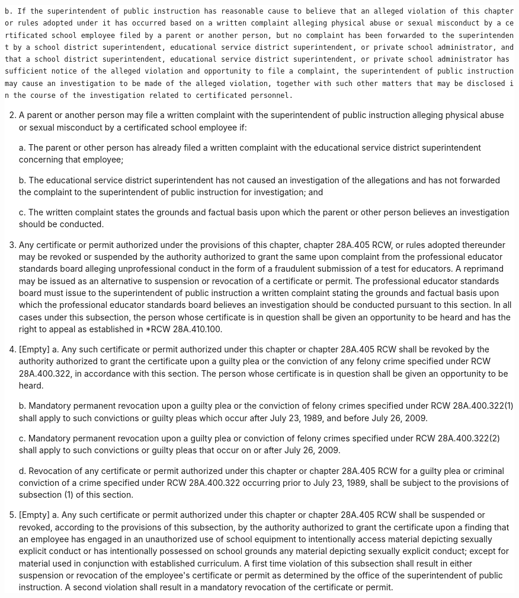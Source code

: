     b. If the superintendent of public instruction has reasonable cause to believe that an alleged violation of this chapter or rules adopted under it has occurred based on a written complaint alleging physical abuse or sexual misconduct by a certificated school employee filed by a parent or another person, but no complaint has been forwarded to the superintendent by a school district superintendent, educational service district superintendent, or private school administrator, and that a school district superintendent, educational service district superintendent, or private school administrator has sufficient notice of the alleged violation and opportunity to file a complaint, the superintendent of public instruction may cause an investigation to be made of the alleged violation, together with such other matters that may be disclosed in the course of the investigation related to certificated personnel.

2. A parent or another person may file a written complaint with the superintendent of public instruction alleging physical abuse or sexual misconduct by a certificated school employee if:

    a. The parent or other person has already filed a written complaint with the educational service district superintendent concerning that employee;

    b. The educational service district superintendent has not caused an investigation of the allegations and has not forwarded the complaint to the superintendent of public instruction for investigation; and

    c. The written complaint states the grounds and factual basis upon which the parent or other person believes an investigation should be conducted.

3. Any certificate or permit authorized under the provisions of this chapter, chapter 28A.405 RCW, or rules adopted thereunder may be revoked or suspended by the authority authorized to grant the same upon complaint from the professional educator standards board alleging unprofessional conduct in the form of a fraudulent submission of a test for educators. A reprimand may be issued as an alternative to suspension or revocation of a certificate or permit. The professional educator standards board must issue to the superintendent of public instruction a written complaint stating the grounds and factual basis upon which the professional educator standards board believes an investigation should be conducted pursuant to this section. In all cases under this subsection, the person whose certificate is in question shall be given an opportunity to be heard and has the right to appeal as established in *RCW 28A.410.100.

4. [Empty]
    a. Any such certificate or permit authorized under this chapter or chapter 28A.405 RCW shall be revoked by the authority authorized to grant the certificate upon a guilty plea or the conviction of any felony crime specified under RCW 28A.400.322, in accordance with this section. The person whose certificate is in question shall be given an opportunity to be heard.

    b. Mandatory permanent revocation upon a guilty plea or the conviction of felony crimes specified under RCW 28A.400.322(1) shall apply to such convictions or guilty pleas which occur after July 23, 1989, and before July 26, 2009.

    c. Mandatory permanent revocation upon a guilty plea or conviction of felony crimes specified under RCW 28A.400.322(2) shall apply to such convictions or guilty pleas that occur on or after July 26, 2009.

    d. Revocation of any certificate or permit authorized under this chapter or chapter 28A.405 RCW for a guilty plea or criminal conviction of a crime specified under RCW 28A.400.322 occurring prior to July 23, 1989, shall be subject to the provisions of subsection (1) of this section.

5. [Empty]
    a. Any such certificate or permit authorized under this chapter or chapter 28A.405 RCW shall be suspended or revoked, according to the provisions of this subsection, by the authority authorized to grant the certificate upon a finding that an employee has engaged in an unauthorized use of school equipment to intentionally access material depicting sexually explicit conduct or has intentionally possessed on school grounds any material depicting sexually explicit conduct; except for material used in conjunction with established curriculum. A first time violation of this subsection shall result in either suspension or revocation of the employee's certificate or permit as determined by the office of the superintendent of public instruction. A second violation shall result in a mandatory revocation of the certificate or permit.
